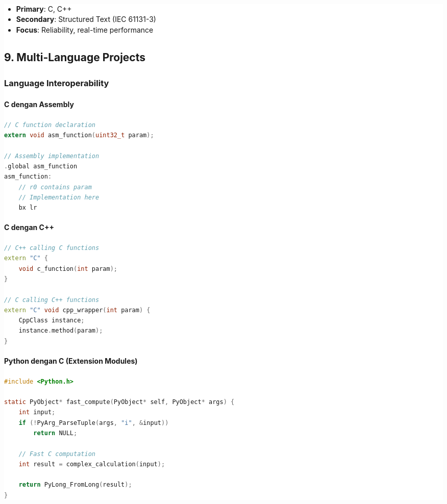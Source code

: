 - **Primary**: C, C++
- **Secondary**: Structured Text (IEC 61131-3)
- **Focus**: Reliability, real-time performance

## 9. Multi-Language Projects

### Language Interoperability

#### C dengan Assembly

```c
// C function declaration
extern void asm_function(uint32_t param);

// Assembly implementation
.global asm_function
asm_function:
    // r0 contains param
    // Implementation here
    bx lr
```

#### C dengan C++

```cpp
// C++ calling C functions
extern "C" {
    void c_function(int param);
}

// C calling C++ functions
extern "C" void cpp_wrapper(int param) {
    CppClass instance;
    instance.method(param);
}
```

#### Python dengan C (Extension Modules)

```c
#include <Python.h>

static PyObject* fast_compute(PyObject* self, PyObject* args) {
    int input;
    if (!PyArg_ParseTuple(args, "i", &input))
        return NULL;

    // Fast C computation
    int result = complex_calculation(input);

    return PyLong_FromLong(result);
}
```

